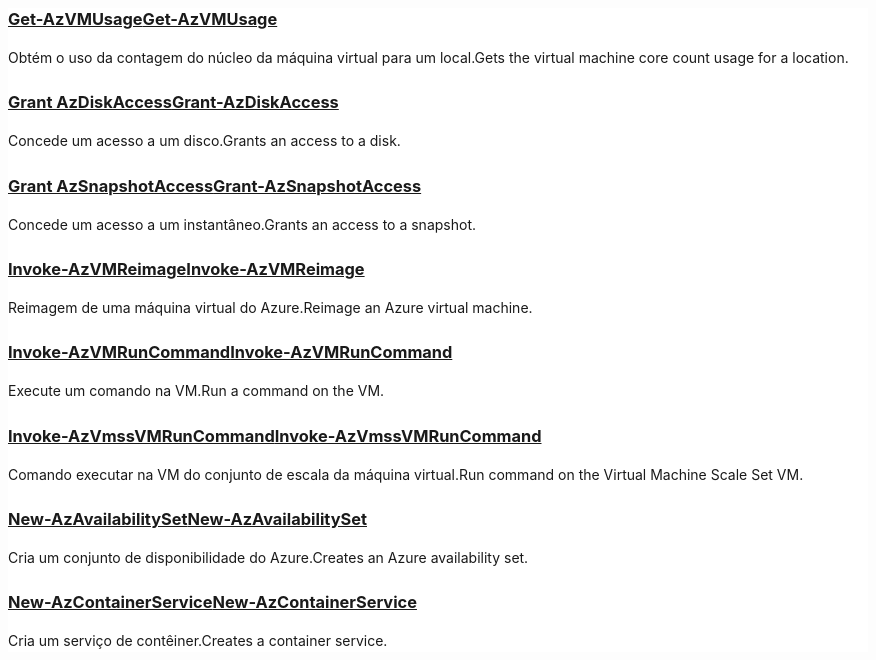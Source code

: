 ### [<span data-ttu-id="e0c64-229">Get-AzVMUsage</span><span class="sxs-lookup"><span data-stu-id="e0c64-229">Get-AzVMUsage</span></span>](Get-AzVMUsage.md)
<span data-ttu-id="e0c64-230">Obtém o uso da contagem do núcleo da máquina virtual para um local.</span><span class="sxs-lookup"><span data-stu-id="e0c64-230">Gets the virtual machine core count usage for a location.</span></span>

### [<span data-ttu-id="e0c64-231">Grant AzDiskAccess</span><span class="sxs-lookup"><span data-stu-id="e0c64-231">Grant-AzDiskAccess</span></span>](Grant-AzDiskAccess.md)
<span data-ttu-id="e0c64-232">Concede um acesso a um disco.</span><span class="sxs-lookup"><span data-stu-id="e0c64-232">Grants an access to a disk.</span></span>

### [<span data-ttu-id="e0c64-233">Grant AzSnapshotAccess</span><span class="sxs-lookup"><span data-stu-id="e0c64-233">Grant-AzSnapshotAccess</span></span>](Grant-AzSnapshotAccess.md)
<span data-ttu-id="e0c64-234">Concede um acesso a um instantâneo.</span><span class="sxs-lookup"><span data-stu-id="e0c64-234">Grants an access to a snapshot.</span></span>

### [<span data-ttu-id="e0c64-235">Invoke-AzVMReimage</span><span class="sxs-lookup"><span data-stu-id="e0c64-235">Invoke-AzVMReimage</span></span>](Invoke-AzVMReimage.md)
<span data-ttu-id="e0c64-236">Reimagem de uma máquina virtual do Azure.</span><span class="sxs-lookup"><span data-stu-id="e0c64-236">Reimage an Azure virtual machine.</span></span>

### [<span data-ttu-id="e0c64-237">Invoke-AzVMRunCommand</span><span class="sxs-lookup"><span data-stu-id="e0c64-237">Invoke-AzVMRunCommand</span></span>](Invoke-AzVMRunCommand.md)
<span data-ttu-id="e0c64-238">Execute um comando na VM.</span><span class="sxs-lookup"><span data-stu-id="e0c64-238">Run a command on the VM.</span></span>

### [<span data-ttu-id="e0c64-239">Invoke-AzVmssVMRunCommand</span><span class="sxs-lookup"><span data-stu-id="e0c64-239">Invoke-AzVmssVMRunCommand</span></span>](Invoke-AzVmssVMRunCommand.md)
<span data-ttu-id="e0c64-240">Comando executar na VM do conjunto de escala da máquina virtual.</span><span class="sxs-lookup"><span data-stu-id="e0c64-240">Run command on the Virtual Machine Scale Set VM.</span></span>

### [<span data-ttu-id="e0c64-241">New-AzAvailabilitySet</span><span class="sxs-lookup"><span data-stu-id="e0c64-241">New-AzAvailabilitySet</span></span>](New-AzAvailabilitySet.md)
<span data-ttu-id="e0c64-242">Cria um conjunto de disponibilidade do Azure.</span><span class="sxs-lookup"><span data-stu-id="e0c64-242">Creates an Azure availability set.</span></span>

### [<span data-ttu-id="e0c64-243">New-AzContainerService</span><span class="sxs-lookup"><span data-stu-id="e0c64-243">New-AzContainerService</span></span>](New-AzContainerService.md)
<span data-ttu-id="e0c64-244">Cria um serviço de contêiner.</span><span class="sxs-lookup"><span data-stu-id="e0c64-244">Creates a container service.</span></span>

